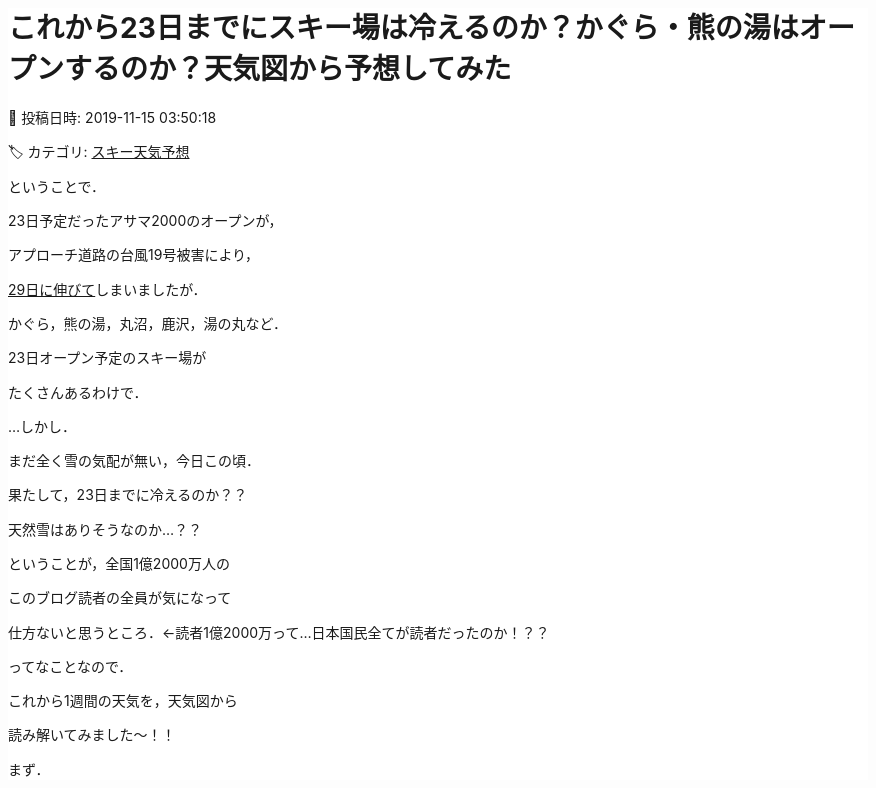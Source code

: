 # これから23日までにスキー場は冷えるのか？かぐら・熊の湯はオープンするのか？天気図から予想してみた

📅 投稿日時: 2019-11-15 03:50:18

🏷️ カテゴリ: [スキー天気予想](c6554f5c3c106093b511a8daae23757e8.md)

ということで．


23日予定だったアサマ2000のオープンが，


アプローチ道路の台風19号被害により，


[29日に伸びて](https://asama2000.com/2019/11/06/%e5%8f%b0%e9%a2%a8%e7%ac%ac19%e5%8f%b7%e3%81%ab%e3%82%88%e3%82%8b%e3%83%81%e3%82%a7%e3%83%aa%e3%83%bc%e3%83%91%e3%83%bc%e3%82%af%e3%83%a9%e3%82%a4%e3%83%b3%e3%81%ae%e5%9c%9f%e7%a0%82%e5%b4%a9%e3%82%8c/)しまいましたが．





かぐら，熊の湯，丸沼，鹿沢，湯の丸など．


23日オープン予定のスキー場が


たくさんあるわけで．





…しかし．


まだ全く雪の気配が無い，今日この頃．


果たして，23日までに冷えるのか？？


天然雪はありそうなのか…？？


ということが，全国1億2000万人の


このブログ読者の全員が気になって


仕方ないと思うところ．←読者1億2000万って…日本国民全てが読者だったのか！？？





ってなことなので．


これから1週間の天気を，天気図から


読み解いてみました～！！





まず．
